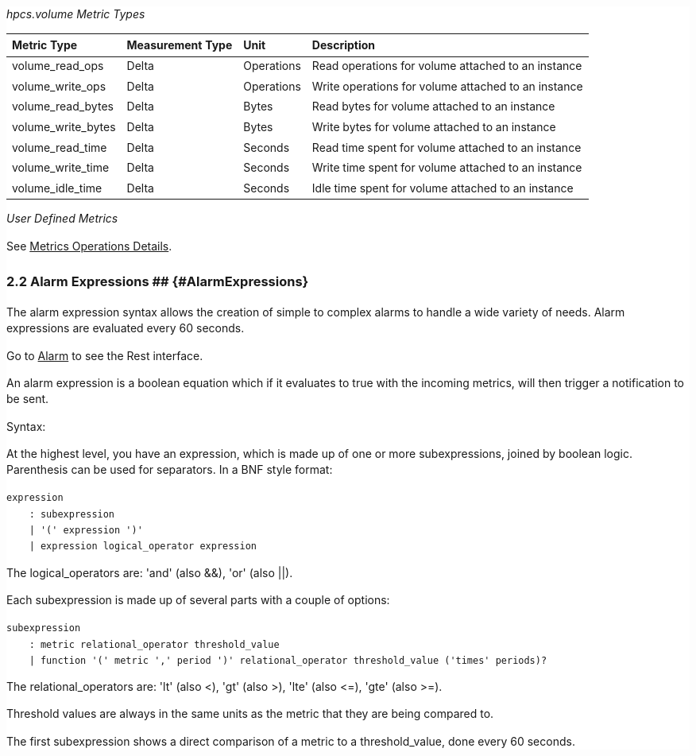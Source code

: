 *hpcs.volume Metric Types*

|Metric Type|Measurement Type|Unit|Description|
|:----------|:---|:---|:----------|
|volume_read_ops|Delta|Operations|Read operations for volume attached to an instance|
|volume_write_ops|Delta|Operations|Write operations for volume attached to an instance|
|volume_read_bytes|Delta|Bytes|Read bytes for volume attached to an instance|
|volume_write_bytes|Delta|Bytes|Write bytes for volume attached to an instance|
|volume_read_time|Delta|Seconds|Read time spent for volume attached to an instance|
|volume_write_time|Delta|Seconds|Write time spent for volume attached to an instance|
|volume_idle_time|Delta|Seconds|Idle time spent for volume attached to an instance|

*User Defined Metrics*

See [Metrics Operations Details](#ServiceDetailsMetrics).

### 2.2 Alarm Expressions ## {#AlarmExpressions}

The alarm expression syntax allows the creation of simple to complex alarms to handle a wide variety of needs. Alarm expressions are evaluated every 60 seconds.

Go to [Alarm](#ServiceDetailsAlarm) to see the Rest interface.

An alarm expression is a boolean equation which if it evaluates to true with the incoming metrics, will then trigger a notification to be sent. 

Syntax:

At the highest level, you have an expression, which is made up of one or more subexpressions, joined by boolean logic. Parenthesis can be used for separators. In a BNF style format:

	expression
		: subexpression
		| '(' expression ')'
		| expression logical_operator expression

The logical_operators are: 'and' (also &&), 'or' (also ||).

Each subexpression is made up of several parts with a couple of options:

	subexpression
		: metric relational_operator threshold_value
		| function '(' metric ',' period ')' relational_operator threshold_value ('times' periods)?
		
The relational_operators are: 'lt' (also <), 'gt' (also >), 'lte' (also <=), 'gte' (also >=).

Threshold values are always in the same units as the metric that they are being compared to.

The first subexpression shows a direct comparison of a metric to a threshold_value, done every 60 seconds.
